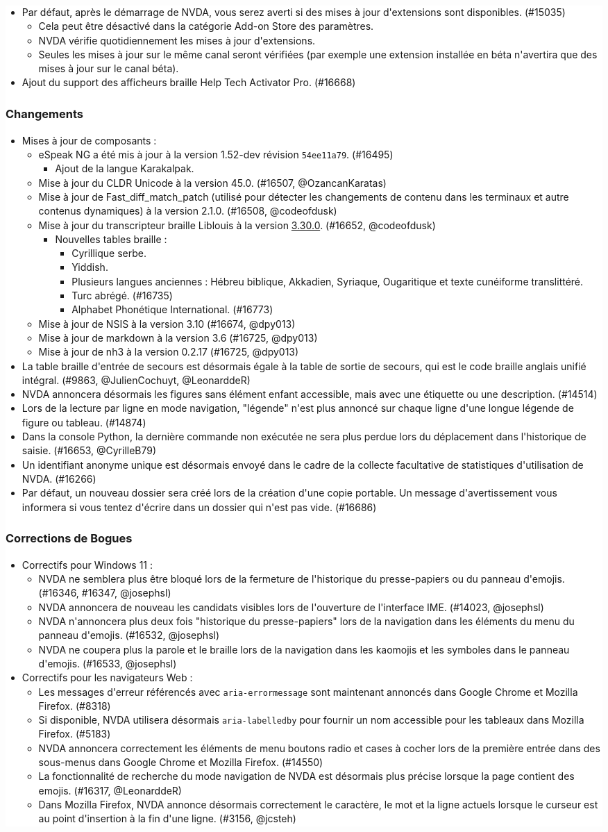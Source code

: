 * Par défaut, après le démarrage de NVDA, vous serez averti si des mises à jour d'extensions sont disponibles. (#15035)
  * Cela peut être désactivé dans la catégorie Add-on Store des paramètres.
  * NVDA vérifie quotidiennement les mises à jour d'extensions.
  * Seules les mises à jour sur le même canal seront vérifiées (par exemple une extension installée en béta n'avertira que des mises à jour sur le canal béta).
* Ajout du support des afficheurs braille Help Tech Activator Pro. (#16668)

### Changements

* Mises à jour de composants :
  * eSpeak NG a été mis à jour à la version 1.52-dev révision `54ee11a79`. (#16495)
    * Ajout de la langue Karakalpak.
  * Mise à jour du CLDR Unicode à la version 45.0. (#16507, @OzancanKaratas)
  * Mise à jour de Fast_diff_match_patch (utilisé pour détecter les changements de contenu dans les terminaux et autre contenus dynamiques) à la version 2.1.0. (#16508, @codeofdusk)
  * Mise à jour du transcripteur braille Liblouis à la version [3.30.0](https://github.com/liblouis/liblouis/releases/tag/v3.30.0). (#16652, @codeofdusk)
    * Nouvelles tables braille :
      * Cyrillique serbe.
      * Yiddish.
      * Plusieurs langues anciennes : Hébreu biblique, Akkadien, Syriaque, Ougaritique et texte cunéiforme translittéré.
      * Turc abrégé. (#16735)
      * Alphabet Phonétique International. (#16773)
  * Mise à jour de NSIS à la version 3.10 (#16674, @dpy013)
  * Mise à jour de markdown à la version 3.6 (#16725, @dpy013)
  * Mise à jour de nh3 à la version 0.2.17 (#16725, @dpy013)
* La table braille d'entrée de secours est désormais égale à la table de sortie de secours, qui est le code braille anglais unifié intégral. (#9863, @JulienCochuyt, @LeonarddeR)
* NVDA annoncera désormais les figures sans élément enfant accessible, mais avec une étiquette ou une description. (#14514)
* Lors de la lecture par ligne en mode navigation, "légende" n'est plus annoncé sur chaque ligne d'une longue légende de figure ou tableau. (#14874)
* Dans la console Python, la dernière commande non exécutée ne sera plus perdue lors du déplacement dans l'historique de saisie. (#16653, @CyrilleB79)
* Un identifiant anonyme unique est désormais envoyé dans le cadre de la collecte facultative de statistiques d'utilisation de NVDA. (#16266)
* Par défaut, un nouveau dossier sera créé lors de la création d'une copie portable.
Un message d'avertissement vous informera si vous tentez d'écrire dans un dossier qui n'est pas vide. (#16686)

### Corrections de Bogues

* Correctifs pour Windows 11 :
  * NVDA ne semblera plus être bloqué lors de la fermeture de l'historique du presse-papiers ou du panneau d'emojis. (#16346, #16347, @josephsl)
  * NVDA annoncera de nouveau les candidats visibles lors de l'ouverture de l'interface IME. (#14023, @josephsl)
  * NVDA n'annoncera plus deux fois "historique du presse-papiers" lors de la navigation dans les éléments du menu du panneau d'emojis. (#16532, @josephsl)
  * NVDA ne coupera plus la parole et le braille lors de la navigation dans les kaomojis et les symboles dans le panneau d'emojis. (#16533, @josephsl)
* Correctifs pour les navigateurs Web :
  * Les messages d'erreur référencés avec `aria-errormessage` sont maintenant annoncés dans Google Chrome et Mozilla Firefox. (#8318)
  * Si disponible, NVDA utilisera désormais `aria-labelledby` pour fournir un nom accessible pour les tableaux dans Mozilla Firefox. (#5183)
  * NVDA annoncera correctement les éléments de menu boutons radio et cases à cocher lors de la première entrée dans des sous-menus dans Google Chrome et Mozilla Firefox. (#14550)
  * La fonctionnalité de recherche du mode navigation de NVDA est désormais plus précise lorsque la page contient des emojis. (#16317, @LeonarddeR)
  * Dans Mozilla Firefox, NVDA annonce désormais correctement le caractère, le mot et la ligne actuels lorsque le curseur est au point d'insertion à la fin d'une ligne. (#3156, @jcsteh)